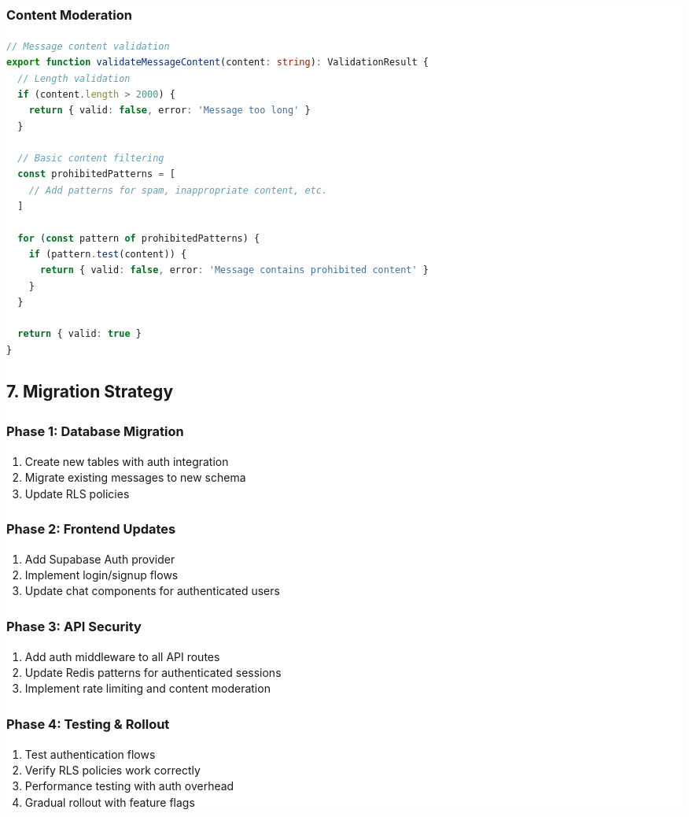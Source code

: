 ### Content Moderation

```typescript
// Message content validation
export function validateMessageContent(content: string): ValidationResult {
  // Length validation
  if (content.length > 2000) {
    return { valid: false, error: 'Message too long' }
  }

  // Basic content filtering
  const prohibitedPatterns = [
    // Add patterns for spam, inappropriate content, etc.
  ]

  for (const pattern of prohibitedPatterns) {
    if (pattern.test(content)) {
      return { valid: false, error: 'Message contains prohibited content' }
    }
  }

  return { valid: true }
}
```

## 7. Migration Strategy

### Phase 1: Database Migration

1. Create new tables with auth integration
2. Migrate existing messages to new schema
3. Update RLS policies

### Phase 2: Frontend Updates

1. Add Supabase Auth provider
2. Implement login/signup flows
3. Update chat components for authenticated users

### Phase 3: API Security

1. Add auth middleware to all API routes
2. Update Redis patterns for authenticated sessions
3. Implement rate limiting and content moderation

### Phase 4: Testing & Rollout

1. Test authentication flows
2. Verify RLS policies work correctly
3. Performance testing with auth overhead
4. Gradual rollout with feature flags
